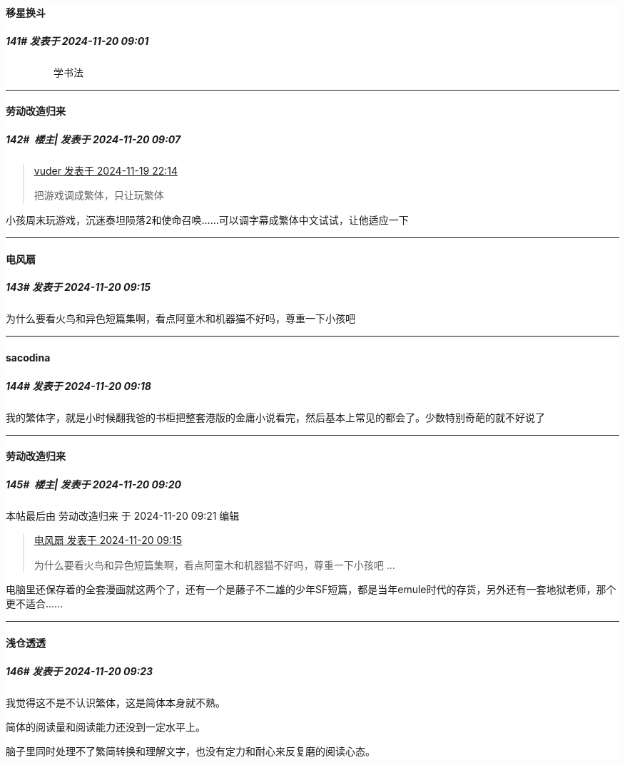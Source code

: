 ####  移星换斗  
##### 141#       发表于 2024-11-20 09:01

                 学书法


*****

####  劳动改造归来  
##### 142#         楼主| 发表于 2024-11-20 09:07

<blockquote><a href="httphttps://bbs.saraba1st.com/2b/forum.php?mod=redirect&amp;goto=findpost&amp;pid=66732808&amp;ptid=2207421" target="_blank">vuder 发表于 2024-11-19 22:14</a>

把游戏调成繁体，只让玩繁体</blockquote>
小孩周末玩游戏，沉迷泰坦陨落2和使命召唤……可以调字幕成繁体中文试试，让他适应一下


*****

####  电风扇  
##### 143#       发表于 2024-11-20 09:15

为什么要看火鸟和异色短篇集啊，看点阿童木和机器猫不好吗，尊重一下小孩吧

*****

####  sacodina  
##### 144#       发表于 2024-11-20 09:18

我的繁体字，就是小时候翻我爸的书柜把整套港版的金庸小说看完，然后基本上常见的都会了。少数特别奇葩的就不好说了


*****

####  劳动改造归来  
##### 145#         楼主| 发表于 2024-11-20 09:20

 本帖最后由 劳动改造归来 于 2024-11-20 09:21 编辑 
<blockquote><a href="httphttps://bbs.saraba1st.com/2b/forum.php?mod=redirect&amp;goto=findpost&amp;pid=66734679&amp;ptid=2207421" target="_blank">电风扇 发表于 2024-11-20 09:15</a>

为什么要看火鸟和异色短篇集啊，看点阿童木和机器猫不好吗，尊重一下小孩吧 ...</blockquote>
电脑里还保存着的全套漫画就这两个了，还有一个是藤子不二雄的少年SF短篇，都是当年emule时代的存货，另外还有一套地狱老师，那个更不适合……


*****

####  浅仓透透  
##### 146#       发表于 2024-11-20 09:23

我觉得这不是不认识繁体，这是简体本身就不熟。

简体的阅读量和阅读能力还没到一定水平上。

脑子里同时处理不了繁简转换和理解文字，也没有定力和耐心来反复磨的阅读心态。
